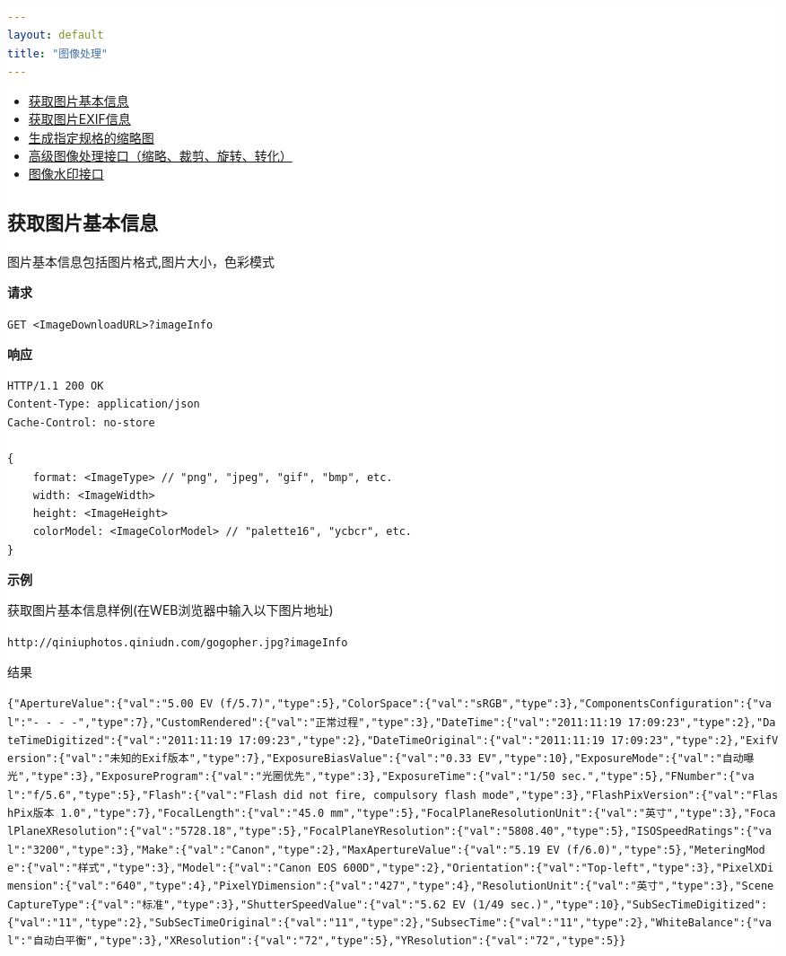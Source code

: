 ```yaml
---
layout: default
title: "图像处理"
---
```


- [获取图片基本信息](#imageInfo)
- [获取图片EXIF信息](#imageExif)
- [生成指定规格的缩略图](#imageView)
- [高级图像处理接口（缩略、裁剪、旋转、转化）](#imageMogr)
- [图像水印接口](#watermark)


<a name="imageInfo"></a>

## 获取图片基本信息

图片基本信息包括图片格式,图片大小，色彩模式

**请求**

    GET <ImageDownloadURL>?imageInfo

**响应**

    HTTP/1.1 200 OK
    Content-Type: application/json
    Cache-Control: no-store

    {
        format: <ImageType> // "png", "jpeg", "gif", "bmp", etc.
        width: <ImageWidth>
        height: <ImageHeight>
        colorModel: <ImageColorModel> // "palette16", "ycbcr", etc.
    }

**示例**

获取图片基本信息样例(在WEB浏览器中输入以下图片地址)

    http://qiniuphotos.qiniudn.com/gogopher.jpg?imageInfo

结果

	{"ApertureValue":{"val":"5.00 EV (f/5.7)","type":5},"ColorSpace":{"val":"sRGB","type":3},"ComponentsConfiguration":{"val":"- - - -","type":7},"CustomRendered":{"val":"正常过程","type":3},"DateTime":{"val":"2011:11:19 17:09:23","type":2},"DateTimeDigitized":{"val":"2011:11:19 17:09:23","type":2},"DateTimeOriginal":{"val":"2011:11:19 17:09:23","type":2},"ExifVersion":{"val":"未知的Exif版本","type":7},"ExposureBiasValue":{"val":"0.33 EV","type":10},"ExposureMode":{"val":"自动曝光","type":3},"ExposureProgram":{"val":"光圈优先","type":3},"ExposureTime":{"val":"1/50 sec.","type":5},"FNumber":{"val":"f/5.6","type":5},"Flash":{"val":"Flash did not fire, compulsory flash mode","type":3},"FlashPixVersion":{"val":"FlashPix版本 1.0","type":7},"FocalLength":{"val":"45.0 mm","type":5},"FocalPlaneResolutionUnit":{"val":"英寸","type":3},"FocalPlaneXResolution":{"val":"5728.18","type":5},"FocalPlaneYResolution":{"val":"5808.40","type":5},"ISOSpeedRatings":{"val":"3200","type":3},"Make":{"val":"Canon","type":2},"MaxApertureValue":{"val":"5.19 EV (f/6.0)","type":5},"MeteringMode":{"val":"样式","type":3},"Model":{"val":"Canon EOS 600D","type":2},"Orientation":{"val":"Top-left","type":3},"PixelXDimension":{"val":"640","type":4},"PixelYDimension":{"val":"427","type":4},"ResolutionUnit":{"val":"英寸","type":3},"SceneCaptureType":{"val":"标准","type":3},"ShutterSpeedValue":{"val":"5.62 EV (1/49 sec.)","type":10},"SubSecTimeDigitized":{"val":"11","type":2},"SubSecTimeOriginal":{"val":"11","type":2},"SubsecTime":{"val":"11","type":2},"WhiteBalance":{"val":"自动白平衡","type":3},"XResolution":{"val":"72","type":5},"YResolution":{"val":"72","type":5}}
